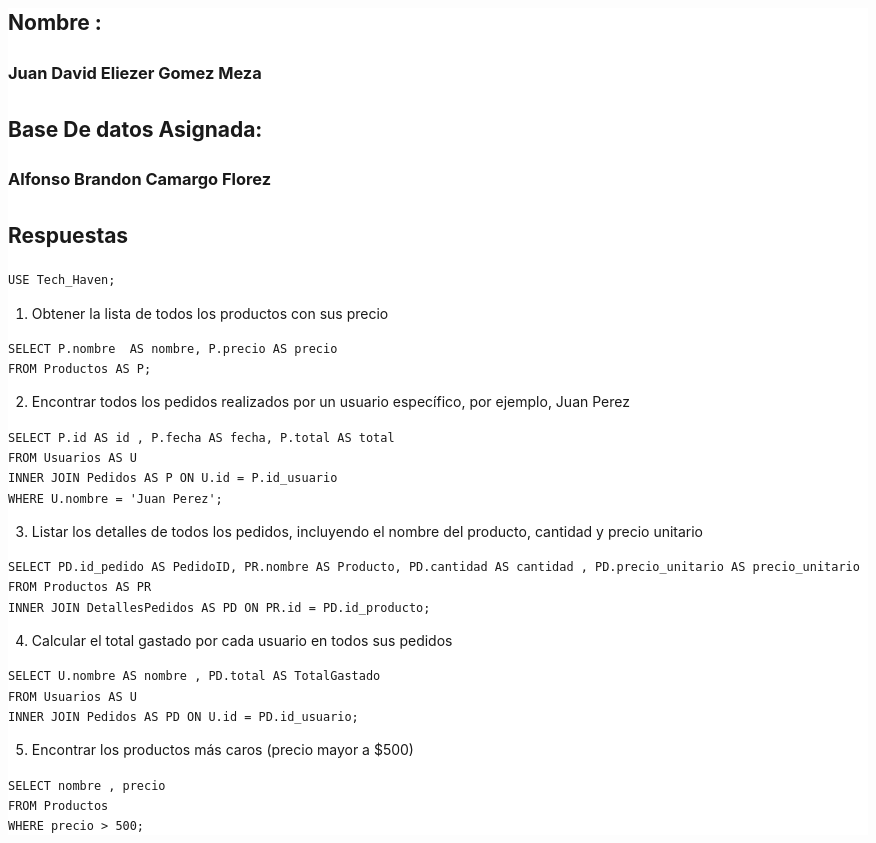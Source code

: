 ## Nombre : 
### Juan David Eliezer Gomez Meza

## Base De datos Asignada:
###  Alfonso Brandon Camargo Florez


## Respuestas

~~~~mysql
USE Tech_Haven;
~~~~


1. Obtener la lista de todos los productos con sus precio

~~~~mysql
SELECT P.nombre  AS nombre, P.precio AS precio
FROM Productos AS P;
~~~~

2. Encontrar todos los pedidos realizados por un usuario específico, por ejemplo, Juan Perez

~~~~mysql
SELECT P.id AS id , P.fecha AS fecha, P.total AS total
FROM Usuarios AS U
INNER JOIN Pedidos AS P ON U.id = P.id_usuario
WHERE U.nombre = 'Juan Perez';
~~~~

3. Listar los detalles de todos los pedidos, incluyendo el nombre del producto, cantidad y precio
unitario

~~~~mysql
SELECT PD.id_pedido AS PedidoID, PR.nombre AS Producto, PD.cantidad AS cantidad , PD.precio_unitario AS precio_unitario
FROM Productos AS PR 
INNER JOIN DetallesPedidos AS PD ON PR.id = PD.id_producto;
~~~~

4. Calcular el total gastado por cada usuario en todos sus pedidos


~~~~mysql
SELECT U.nombre AS nombre , PD.total AS TotalGastado
FROM Usuarios AS U
INNER JOIN Pedidos AS PD ON U.id = PD.id_usuario;
~~~~

5. Encontrar los productos más caros (precio mayor a $500)

~~~~mysql
SELECT nombre , precio
FROM Productos
WHERE precio > 500;
~~~~
